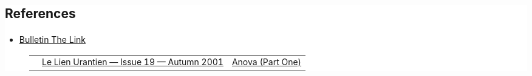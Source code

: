 ## References

- [Bulletin The Link](http://lien.urantia.fr/)



<figure class="table chapter-navigator">
  <table>
    <tbody>
      <tr>
        <td>
        </td>
        <td>
        <a href="/en/index/articles_le_lien#le-lien-urantien-issue-19-autumn-2001">
          <span class="mdi mdi-book-open-variant"></span><span class="pl-2">Le Lien Urantien — Issue 19 — Autumn 2001</span>
        </a>
        </td>
        <td>
        <a href="/en/article/Jean_Royer/Anova_1">
          <span class="pr-2">Anova (Part One)</span><span class="mdi mdi-arrow-right-drop-circle"></span>
        </a>
        </td>
      </tr>
    </tbody>
  </table>
</figure>
